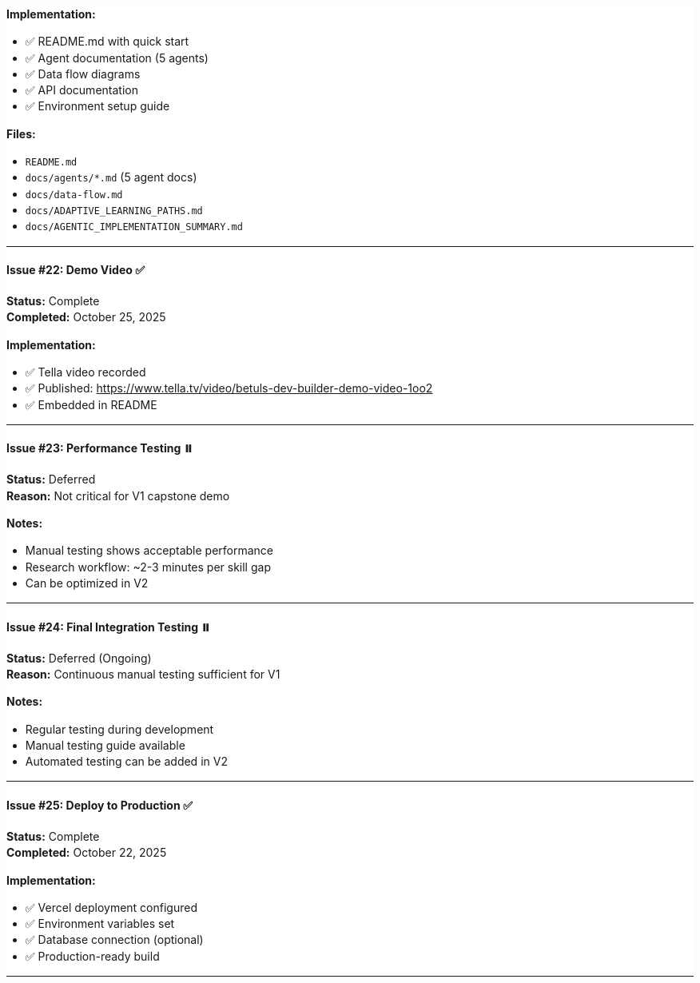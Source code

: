 **Implementation:**
- ✅ README.md with quick start
- ✅ Agent documentation (5 agents)
- ✅ Data flow diagrams
- ✅ API documentation
- ✅ Environment setup guide

**Files:**
- `README.md`
- `docs/agents/*.md` (5 agent docs)
- `docs/data-flow.md`
- `docs/ADAPTIVE_LEARNING_PATHS.md`
- `docs/AGENTIC_IMPLEMENTATION_SUMMARY.md`

---

#### Issue #22: Demo Video ✅
**Status:** Complete  
**Completed:** October 25, 2025  

**Implementation:**
- ✅ Tella video recorded
- ✅ Published: https://www.tella.tv/video/betuls-dev-builder-demo-video-1oo2
- ✅ Embedded in README

---

#### Issue #23: Performance Testing ⏸️
**Status:** Deferred  
**Reason:** Not critical for V1 capstone demo  

**Notes:**
- Manual testing shows acceptable performance
- Research workflow: ~2-3 minutes per skill gap
- Can be optimized in V2

---

#### Issue #24: Final Integration Testing ⏸️
**Status:** Deferred (Ongoing)  
**Reason:** Continuous manual testing sufficient for V1  

**Notes:**
- Regular testing during development
- Manual testing guide available
- Automated testing can be added in V2

---

#### Issue #25: Deploy to Production ✅
**Status:** Complete  
**Completed:** October 22, 2025  

**Implementation:**
- ✅ Vercel deployment configured
- ✅ Environment variables set
- ✅ Database connection (optional)
- ✅ Production-ready build

---